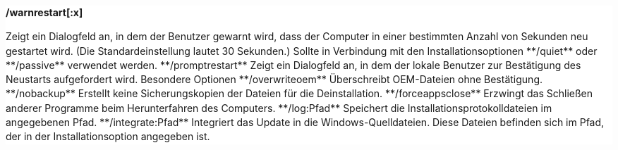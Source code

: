 **/warnrestart\[:x\]**
</td>
<td style="border:1px solid black;">
Zeigt ein Dialogfeld an, in dem der Benutzer gewarnt wird, dass der Computer in einer bestimmten Anzahl von Sekunden neu gestartet wird. (Die Standardeinstellung lautet 30 Sekunden.) Sollte in Verbindung mit den Installationsoptionen **/quiet** oder **/passive** verwendet werden.
</td>
</tr>
<tr class="alternateRow">
<td style="border:1px solid black;">
**/promptrestart**
</td>
<td style="border:1px solid black;">
Zeigt ein Dialogfeld an, in dem der lokale Benutzer zur Bestätigung des Neustarts aufgefordert wird.
</td>
</tr>
<tr>
<th colspan="2" style="border:1px solid black;">
Besondere Optionen
</th>
</tr>
<tr>
<td style="border:1px solid black;">
**/overwriteoem**
</td>
<td style="border:1px solid black;">
Überschreibt OEM-Dateien ohne Bestätigung.
</td>
</tr>
<tr class="alternateRow">
<td style="border:1px solid black;">
**/nobackup**
</td>
<td style="border:1px solid black;">
Erstellt keine Sicherungskopien der Dateien für die Deinstallation.
</td>
</tr>
<tr>
<td style="border:1px solid black;">
**/forceappsclose**
</td>
<td style="border:1px solid black;">
Erzwingt das Schließen anderer Programme beim Herunterfahren des Computers.
</td>
</tr>
<tr class="alternateRow">
<td style="border:1px solid black;">
**/log:Pfad**
</td>
<td style="border:1px solid black;">
Speichert die Installationsprotokolldateien im angegebenen Pfad.
</td>
</tr>
<tr>
<td style="border:1px solid black;">
**/integrate:Pfad**
</td>
<td style="border:1px solid black;">
Integriert das Update in die Windows-Quelldateien. Diese Dateien befinden sich im Pfad, der in der Installationsoption angegeben ist.
</td>
</tr>
<tr class="alternateRow">